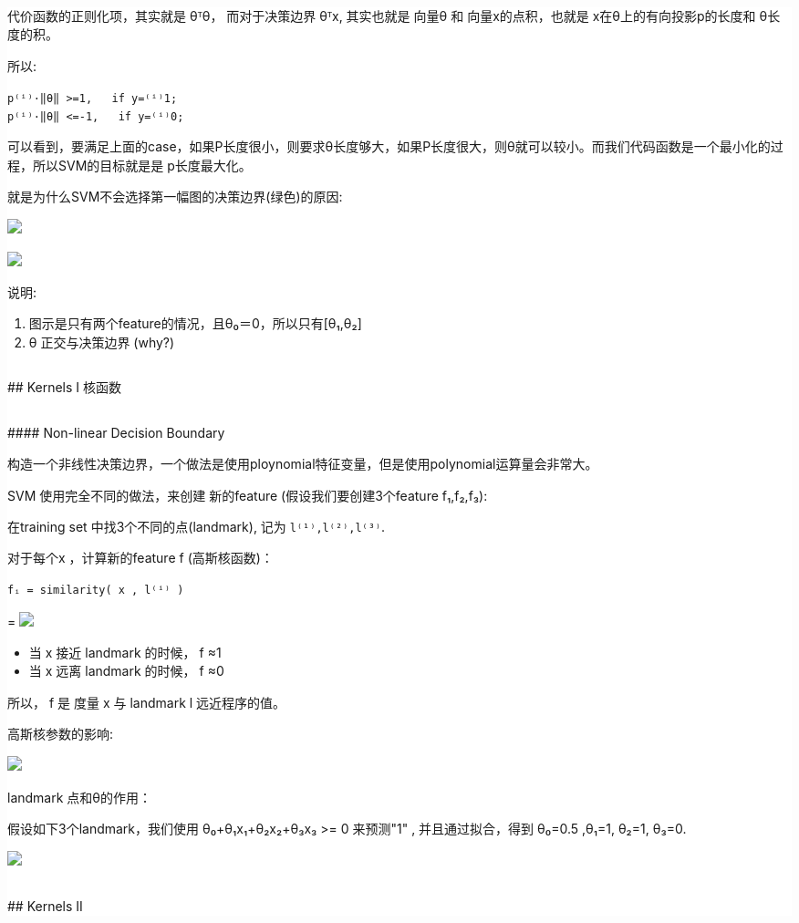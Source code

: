 代价函数的正则化项，其实就是 θᵀθ， 而对于决策边界 θᵀx, 其实也就是 向量θ 和 向量x的点积，也就是 x在θ上的有向投影p的长度和 θ长度的积。

所以:

```
p⁽ⁱ⁾·‖θ‖ >=1,   if y=⁽ⁱ⁾1;
p⁽ⁱ⁾·‖θ‖ <=-1,   if y=⁽ⁱ⁾0;
```

可以看到，要满足上面的case，如果P长度很小，则要求θ长度够大，如果P长度很大，则θ就可以较小。而我们代码函数是一个最小化的过程，所以SVM的目标就是是 p长度最大化。

就是为什么SVM不会选择第一幅图的决策边界(绿色)的原因:

![](https://raw.githubusercontent.com/mebusy/notes/master/imgs/math_in_large_margin_classification.ppng.png)

![](https://raw.githubusercontent.com/mebusy/notes/master/imgs/math_in_large_margin_classification2.png)

说明:

 1. 图示是只有两个feature的情况，且θ₀＝0，所以只有[θ₁,θ₂]
 2. θ 正交与决策边界 (why?)


<h2 id="aadfb04cedbdd18ddacda45fe038881a"></h2>
## Kernels I  核函数

<h2 id="c6a4dd2a31e83a1c296bebebf5fea30f"></h2>
#### Non-linear Decision Boundary

构造一个非线性决策边界，一个做法是使用ploynomial特征变量，但是使用polynomial运算量会非常大。

SVM 使用完全不同的做法，来创建 新的feature (假设我们要创建3个feature f₁,f₂,f₃):

在training set 中找3个不同的点(landmark), 记为 `l⁽¹⁾,l⁽²⁾,l⁽³⁾`.

对于每个x ，计算新的feature f (高斯核函数)：

`fᵢ = similarity( x , l⁽ⁱ⁾ )`

= ![](https://raw.githubusercontent.com/mebusy/notes/master/imgs/SVM_similarity.png)

 - 当 x 接近 landmark 的时候， f ≈1
 - 当 x 远离 landmark 的时候， f ≈0

所以， f 是 度量 x 与 landmark l 远近程序的值。

高斯核参数的影响:

![](https://raw.githubusercontent.com/mebusy/notes/master/imgs/GaussKernelParamete.png)

landmark 点和θ的作用：

假设如下3个landmark，我们使用 θ₀+θ₁x₁+θ₂x₂+θ₃x₃ >= 0 来预测"1" , 并且通过拟合，得到 θ₀=0.5 ,θ₁=1, θ₂=1, θ₃=0.

![](https://raw.githubusercontent.com/mebusy/notes/master/imgs/Landmark_and_theta.png)


<h2 id="e3a358193b95ac6eef55c51c9075c131"></h2>
## Kernels II

